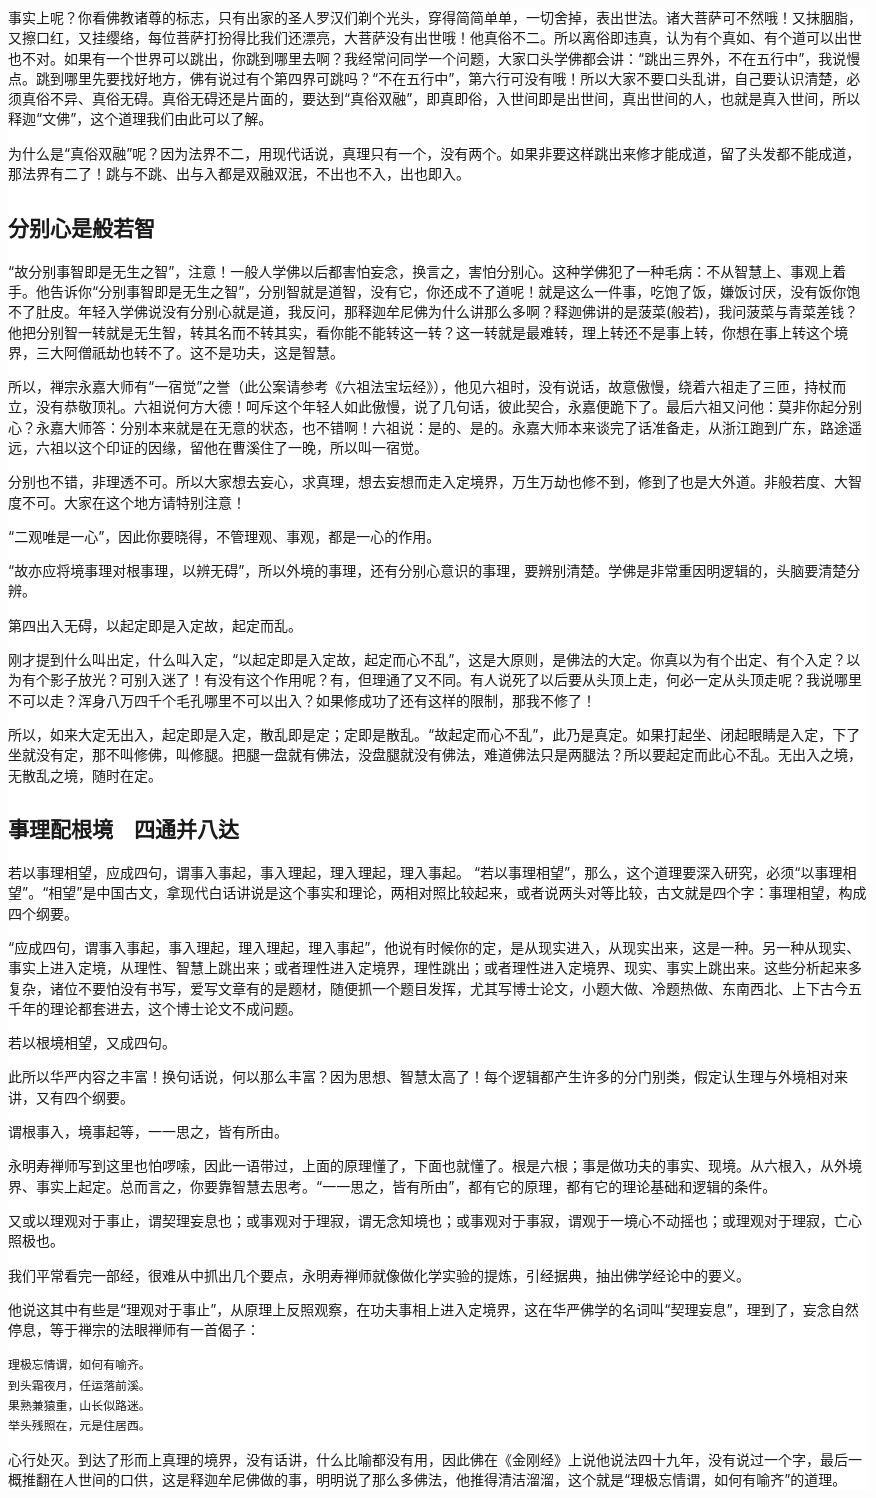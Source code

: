 事实上呢？你看佛教诸尊的标志，只有出家的圣人罗汉们剃个光头，穿得简简单单，一切舍掉，表出世法。诸大菩萨可不然哦！又抹胭脂，又擦口红，又挂缨络，每位菩萨打扮得比我们还漂亮，大菩萨没有出世哦！他真俗不二。所以离俗即违真，认为有个真如、有个道可以出世也不对。如果有一个世界可以跳出，你跳到哪里去啊？我经常问同学一个问题，大家口头学佛都会讲：“跳出三界外，不在五行中”，我说慢点。跳到哪里先要找好地方，佛有说过有个第四界可跳吗？“不在五行中”，第六行可没有哦！所以大家不要口头乱讲，自己要认识清楚，必须真俗不异、真俗无碍。真俗无碍还是片面的，要达到“真俗双融”，即真即俗，入世间即是出世间，真出世间的人，也就是真入世间，所以释迦“文佛”，这个道理我们由此可以了解。

为什么是“真俗双融”呢？因为法界不二，用现代话说，真理只有一个，没有两个。如果非要这样跳出来修才能成道，留了头发都不能成道，那法界有二了！跳与不跳、出与入都是双融双泯，不出也不入，出也即入。

## 分别心是般若智

“故分别事智即是无生之智”，注意！一般人学佛以后都害怕妄念，换言之，害怕分别心。这种学佛犯了一种毛病：不从智慧上、事观上着手。他告诉你“分别事智即是无生之智”，分别智就是道智，没有它，你还成不了道呢！就是这么一件事，吃饱了饭，嫌饭讨厌，没有饭你饱不了肚皮。年轻入学佛说没有分别心就是道，我反问，那释迦牟尼佛为什么讲那么多啊？释迦佛讲的是菠菜(般若)，我问菠菜与青菜差钱？他把分别智一转就是无生智，转其名而不转其实，看你能不能转这一转？这一转就是最难转，理上转还不是事上转，你想在事上转这个境界，三大阿僧祇劫也转不了。这不是功夫，这是智慧。

所以，禅宗永嘉大师有“一宿觉”之誉（此公案请参考《六祖法宝坛经》），他见六祖时，没有说话，故意傲慢，绕着六祖走了三匝，持杖而立，没有恭敬顶礼。六祖说何方大德！呵斥这个年轻人如此傲慢，说了几句话，彼此契合，永嘉便跪下了。最后六祖又问他：莫非你起分别心？永嘉大师答：分别本来就是在无意的状态，也不错啊！六祖说：是的、是的。永嘉大师本来谈完了话准备走，从浙江跑到广东，路途遥远，六祖以这个印证的因缘，留他在曹溪住了一晚，所以叫一宿觉。

分别也不错，非理透不可。所以大家想去妄心，求真理，想去妄想而走入定境界，万生万劫也修不到，修到了也是大外道。非般若度、大智度不可。大家在这个地方请特别注意！

“二观唯是一心”，因此你要晓得，不管理观、事观，都是一心的作用。

“故亦应将境事理对根事理，以辨无碍”，所以外境的事理，还有分别心意识的事理，要辨别清楚。学佛是非常重因明逻辑的，头脑要清楚分辨。

第四出入无碍，以起定即是入定故，起定而乱。

刚才提到什么叫出定，什么叫入定，“以起定即是入定故，起定而心不乱”，这是大原则，是佛法的大定。你真以为有个出定、有个入定？以为有个影子放光？可别入迷了！有没有这个作用呢？有，但理通了又不同。有人说死了以后要从头顶上走，何必一定从头顶走呢？我说哪里不可以走？浑身八万四千个毛孔哪里不可以出入？如果修成功了还有这样的限制，那我不修了！

所以，如来大定无出入，起定即是入定，散乱即是定；定即是散乱。“故起定而心不乱”，此乃是真定。如果打起坐、闭起眼睛是入定，下了坐就没有定，那不叫修佛，叫修腿。把腿一盘就有佛法，没盘腿就没有佛法，难道佛法只是两腿法？所以要起定而此心不乱。无出入之境，无散乱之境，随时在定。

## 事理配根境　四通并八达

若以事理相望，应成四句，谓事入事起，事入理起，理入理起，理入事起。 “若以事理相望”，那么，这个道理要深入研究，必须“以事理相望”。“相望”是中国古文，拿现代白话讲说是这个事实和理论，两相对照比较起来，或者说两头对等比较，古文就是四个字：事理相望，构成四个纲要。

“应成四句，谓事入事起，事入理起，理入理起，理入事起”，他说有时候你的定，是从现实进入，从现实出来，这是一种。另一种从现实、事实上进入定境，从理性、智慧上跳出来；或者理性进入定境界，理性跳出；或者理性进入定境界、现实、事实上跳出来。这些分析起来多复杂，诸位不要怕没有书写，爱写文章有的是题材，随便抓一个题目发挥，尤其写博士论文，小题大做、冷题热做、东南西北、上下古今五千年的理论都套进去，这个博士论文不成问题。

若以根境相望，又成四句。

此所以华严内容之丰富！换句话说，何以那么丰富？因为思想、智慧太高了！每个逻辑都产生许多的分门别类，假定认生理与外境相对来讲，又有四个纲要。

谓根事入，境事起等，一一思之，皆有所由。

永明寿禅师写到这里也怕啰嗦，因此一语带过，上面的原理懂了，下面也就懂了。根是六根；事是做功夫的事实、现境。从六根入，从外境界、事实上起定。总而言之，你要靠智慧去思考。“一一思之，皆有所由”，都有它的原理，都有它的理论基础和逻辑的条件。

又或以理观对于事止，谓契理妄息也；或事观对于理寂，谓无念知境也；或事观对于事寂，谓观于一境心不动摇也；或理观对于理寂，亡心照极也。

我们平常看完一部经，很难从中抓出几个要点，永明寿禅师就像做化学实验的提炼，引经据典，抽出佛学经论中的要义。

他说这其中有些是“理观对于事止”，从原理上反照观察，在功夫事相上进入定境界，这在华严佛学的名词叫“契理妄息”，理到了，妄念自然停息，等于禅宗的法眼禅师有一首偈子：
```
理极忘情谓，如何有喻齐。
到头霜夜月，任运落前溪。
果熟兼猿重，山长似路迷。
举头残照在，元是住居西。
```
心行处灭。到达了形而上真理的境界，没有话讲，什么比喻都没有用，因此佛在《金刚经》上说他说法四十九年，没有说过一个字，最后一概推翻在人世间的口供，这是释迦牟尼佛做的事，明明说了那么多佛法，他推得清洁溜溜，这个就是“理极忘情谓，如何有喻齐”的道理。
